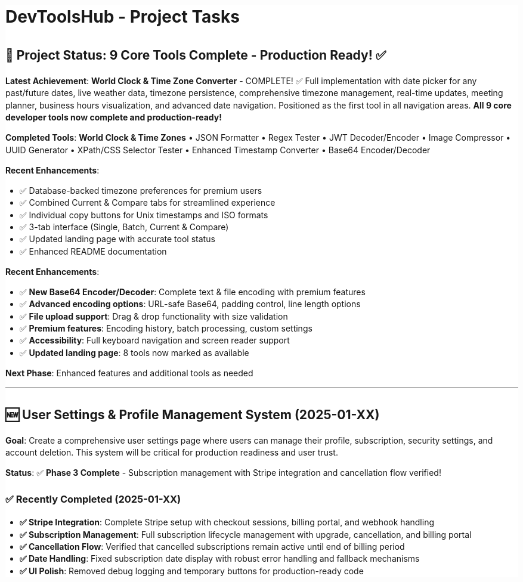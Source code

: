 # DevToolsHub - Project Tasks

## 🎯 **Project Status: 9 Core Tools Complete - Production Ready!** ✅

**Latest Achievement**: **World Clock & Time Zone Converter** - COMPLETE! ✅ 
Full implementation with date picker for any past/future dates, live weather data, timezone persistence, comprehensive timezone management, real-time updates, meeting planner, business hours visualization, and advanced date navigation. Positioned as the first tool in all navigation areas. **All 9 core developer tools now complete and production-ready!**

**Completed Tools**: **World Clock & Time Zones** • JSON Formatter • Regex Tester • JWT Decoder/Encoder • Image Compressor • UUID Generator • XPath/CSS Selector Tester • Enhanced Timestamp Converter • Base64 Encoder/Decoder

**Recent Enhancements**:
- ✅ Database-backed timezone preferences for premium users
- ✅ Combined Current & Compare tabs for streamlined experience  
- ✅ Individual copy buttons for Unix timestamps and ISO formats
- ✅ 3-tab interface (Single, Batch, Current & Compare)
- ✅ Updated landing page with accurate tool status
- ✅ Enhanced README documentation

**Recent Enhancements**:
- ✅ **New Base64 Encoder/Decoder**: Complete text & file encoding with premium features
- ✅ **Advanced encoding options**: URL-safe Base64, padding control, line length options
- ✅ **File upload support**: Drag & drop functionality with size validation
- ✅ **Premium features**: Encoding history, batch processing, custom settings
- ✅ **Accessibility**: Full keyboard navigation and screen reader support
- ✅ **Updated landing page**: 8 tools now marked as available

**Next Phase**: Enhanced features and additional tools as needed

---

## 🆕 **User Settings & Profile Management System (2025-01-XX)**

**Goal**: Create a comprehensive user settings page where users can manage their profile, subscription, security settings, and account deletion. This system will be critical for production readiness and user trust.

**Status**: ✅ **Phase 3 Complete** - Subscription management with Stripe integration and cancellation flow verified!

### ✅ **Recently Completed (2025-01-XX)**
- **✅ Stripe Integration**: Complete Stripe setup with checkout sessions, billing portal, and webhook handling
- **✅ Subscription Management**: Full subscription lifecycle management with upgrade, cancellation, and billing portal
- **✅ Cancellation Flow**: Verified that cancelled subscriptions remain active until end of billing period
- **✅ Date Handling**: Fixed subscription date display with robust error handling and fallback mechanisms
- **✅ UI Polish**: Removed debug logging and temporary buttons for production-ready code
